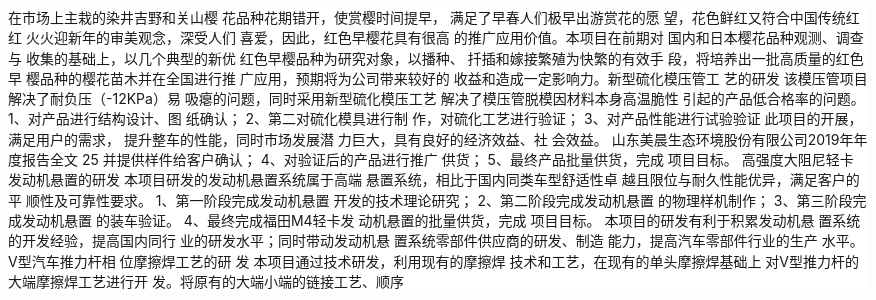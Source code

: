 在市场上主栽的染井吉野和关山樱
花品种花期错开，使赏樱时间提早，
满足了早春人们极早出游赏花的愿
望，花色鲜红又符合中国传统红红
火火迎新年的审美观念，深受人们
喜爱，因此，红色早樱花具有很高
的推广应用价值。本项目在前期对
国内和日本樱花品种观测、调查与
收集的基础上，以几个典型的新优
红色早樱品种为研究对象，以播种、
扦插和嫁接繁殖为快繁的有效手
段，将培养出一批高质量的红色早
樱品种的樱花苗木并在全国进行推
广应用，预期将为公司带来较好的
收益和造成一定影响力。新型硫化模压管工
艺的研发
该模压管项目解决了耐负压（-12KPa）易
吸瘪的问题，同时采用新型硫化模压工艺
解决了模压管脱模因材料本身高温脆性
引起的产品低合格率的问题。
1、对产品进行结构设计、图
纸确认；
2、第二对硫化模具进行制
作，对硫化工艺进行验证；
3、对产品性能进行试验验证
此项目的开展，满足用户的需求，
提升整车的性能，同时市场发展潜
力巨大，具有良好的经济效益、社
会效益。
山东美晨生态环境股份有限公司2019年年度报告全文
25
并提供样件给客户确认；
4、对验证后的产品进行推广
供货；
5、最终产品批量供货，完成
项目目标。
高强度大阻尼轻卡
发动机悬置的研发
本项目研发的发动机悬置系统属于高端
悬置系统，相比于国内同类车型舒适性卓
越且限位与耐久性能优异，满足客户的平
顺性及可靠性要求。
1、第一阶段完成发动机悬置
开发的技术理论研究；
2、第二阶段完成发动机悬置
的物理样机制作；
3、第三阶段完成发动机悬置
的装车验证。
4、最终完成福田M4轻卡发
动机悬置的批量供货，完成
项目目标。
本项目的研发有利于积累发动机悬
置系统的开发经验，提高国内同行
业的研发水平；同时带动发动机悬
置系统零部件供应商的研发、制造
能力，提高汽车零部件行业的生产
水平。
V型汽车推力杆相
位摩擦焊工艺的研
发
本项目通过技术研发，利用现有的摩擦焊
技术和工艺，在现有的单头摩擦焊基础上
对V型推力杆的大端摩擦焊工艺进行开
发。将原有的大端小端的链接工艺、顺序